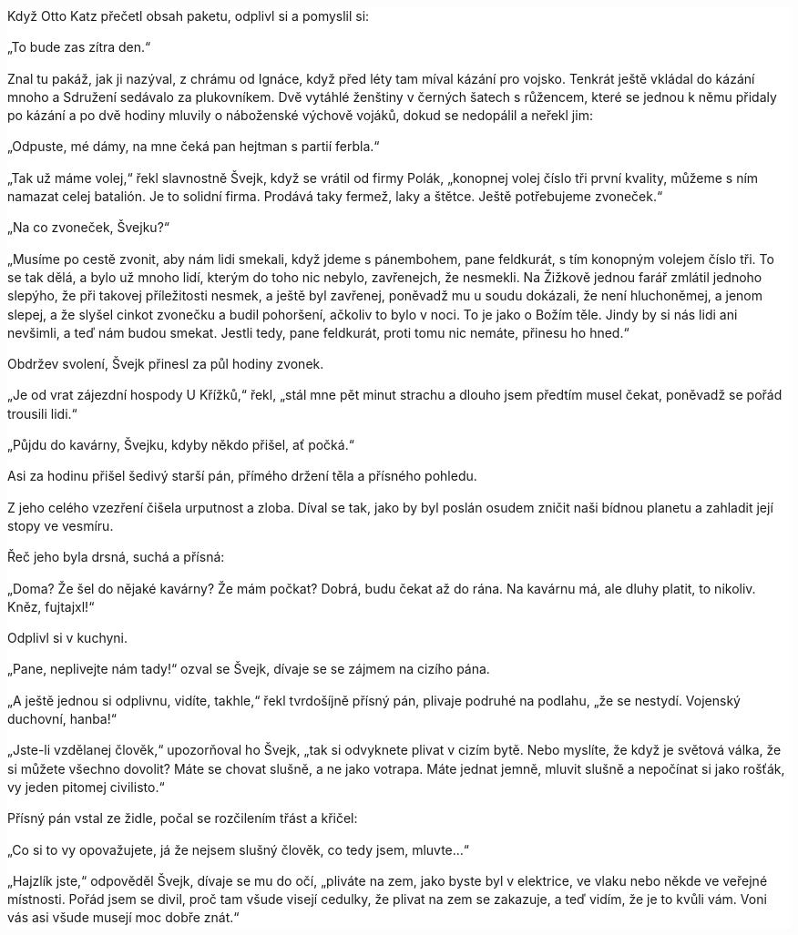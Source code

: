 Když Otto Katz přečetl obsah paketu, odplivl si a pomyslil si:

„To bude zas zítra den.“

Znal tu pakáž, jak ji nazýval, z chrámu od Ignáce, když před léty tam míval kázání pro vojsko. Tenkrát ještě vkládal do kázání mnoho a Sdružení sedávalo za plukovníkem. Dvě vytáhlé ženštiny v černých šatech s růžencem, které se jednou k němu přidaly po kázání a po dvě hodiny mluvily o náboženské výchově vojáků, dokud se nedopálil a neřekl jim:

„Odpuste, mé dámy, na mne čeká pan hejtman s partií ferbla.“

„Tak už máme volej,“ řekl slavnostně Švejk, když se vrátil od firmy Polák, „konopnej volej číslo tři první kvality, můžeme s ním namazat celej batalión. Je to solidní firma. Prodává taky fermež, laky a štětce. Ještě potřebujeme zvoneček.“

„Na co zvoneček, Švejku?“

„Musíme po cestě zvonit, aby nám lidi smekali, když jdeme s pánembohem, pane feldkurát, s tím konopným volejem číslo tři. To se tak dělá, a bylo už mnoho lidí, kterým do toho nic nebylo, zavřenejch, že nesmekli. Na Žižkově jednou farář zmlátil jednoho slepýho, že při takovej příležitosti nesmek, a ještě byl zavřenej, poněvadž mu u soudu dokázali, že není hluchoněmej, a jenom slepej, a že slyšel cinkot zvonečku a budil pohoršení, ačkoliv to bylo v noci. To je jako o Božím těle. Jindy by si nás lidi ani nevšimli, a teď nám budou smekat. Jestli tedy, pane feldkurát, proti tomu nic nemáte, přinesu ho hned.“

Obdržev svolení, Švejk přinesl za půl hodiny zvonek.

„Je od vrat zájezdní hospody U Křížků,“ řekl, „stál mne pět minut strachu a dlouho jsem předtím musel čekat, poněvadž se pořád trousili lidi.“

„Půjdu do kavárny, Švejku, kdyby někdo přišel, ať počká.“

Asi za hodinu přišel šedivý starší pán, přímého držení těla a přísného pohledu.

Z jeho celého vzezření čišela urputnost a zloba. Díval se tak, jako by byl poslán osudem zničit naši bídnou planetu a zahladit její stopy ve vesmíru.

Řeč jeho byla drsná, suchá a přísná:

„Doma? Že šel do nějaké kavárny? Že mám počkat? Dobrá, budu čekat až do rána. Na kavárnu má, ale dluhy platit, to nikoliv. Kněz, fujtajxl!“

Odplivl si v kuchyni.

„Pane, neplivejte nám tady!“ ozval se Švejk, dívaje se se zájmem na cizího pána.

„A ještě jednou si odplivnu, vidíte, takhle,“ řekl tvrdošíjně přísný pán, plivaje podruhé na podlahu, „že se nestydí. Vojenský duchovní, hanba!“

„Jste-li vzdělanej člověk,“ upozorňoval ho Švejk, „tak si odvyknete plivat v cizím bytě. Nebo myslíte, že když je světová válka, že si můžete všechno dovolit? Máte se chovat slušně, a ne jako votrapa. Máte jednat jemně, mluvit slušně a nepočínat si jako rošťák, vy jeden pitomej civilisto.“

Přísný pán vstal ze židle, počal se rozčilením třást a křičel:

„Co si to vy opovažujete, já že nejsem slušný člověk, co tedy jsem, mluvte…“

„Hajzlík jste,“ odpověděl Švejk, dívaje se mu do očí, „pliváte na zem, jako byste byl v elektrice, ve vlaku nebo někde ve veřejné místnosti. Pořád jsem se divil, proč tam všude visejí cedulky, že plivat na zem se zakazuje, a teď vidím, že je to kvůli vám. Voni vás asi všude musejí moc dobře znát.“
